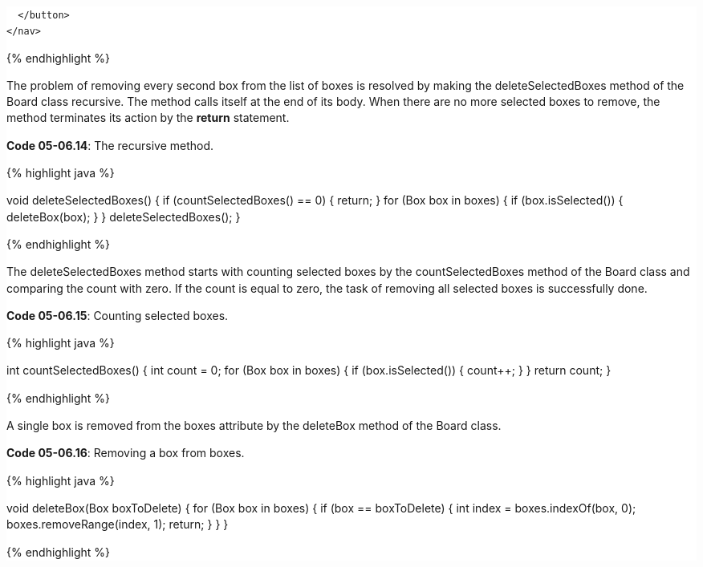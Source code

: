       </button>
    </nav>

{% endhighlight %}

The problem of removing every second box from the list of boxes is resolved by making the deleteSelectedBoxes method of the Board class recursive. The method calls itself at the end of its body. When there are no more selected boxes to remove, the method terminates its action by the **return** statement.

**Code 05-06.14**: The recursive method.

{% highlight java %}

  void deleteSelectedBoxes() {
    if (countSelectedBoxes() == 0) {
      return;
    }
    for (Box box in boxes) {
      if (box.isSelected()) {
        deleteBox(box);
      }
    }
    deleteSelectedBoxes();
  }

{% endhighlight %}

The deleteSelectedBoxes method starts with counting selected boxes by the countSelectedBoxes method of the Board class and comparing the count with zero. If the count is equal to zero, the task of removing all selected boxes is successfully done.

**Code 05-06.15**: Counting selected boxes.

{% highlight java %}

  int countSelectedBoxes() {
    int count = 0;
    for (Box box in boxes) {
      if (box.isSelected()) {
        count++;
      }
    }
    return count;
  }

{% endhighlight %}

A single box is removed from the boxes attribute by the deleteBox method of the Board class.

**Code 05-06.16**: Removing a box from boxes.

{% highlight java %}

  void deleteBox(Box boxToDelete) {
    for (Box box in boxes) {
      if (box == boxToDelete) {
        int index = boxes.indexOf(box, 0);
        boxes.removeRange(index, 1);
        return;
      }
    }
  }

{% endhighlight %}
